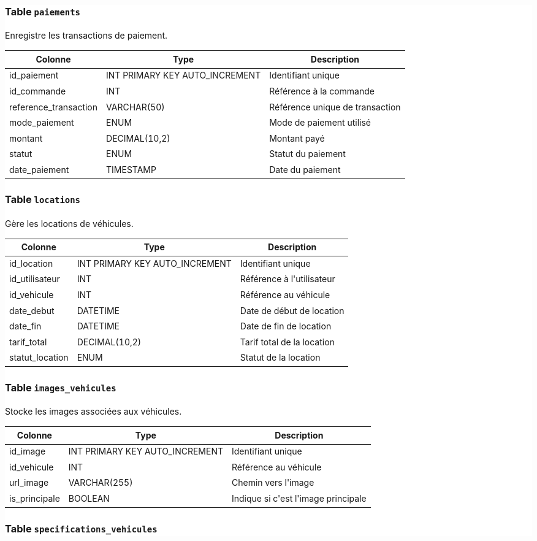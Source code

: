 ### Table `paiements`

Enregistre les transactions de paiement.

| Colonne | Type | Description |
|---------|------|-------------|
| id_paiement | INT PRIMARY KEY AUTO_INCREMENT | Identifiant unique |
| id_commande | INT | Référence à la commande |
| reference_transaction | VARCHAR(50) | Référence unique de transaction |
| mode_paiement | ENUM | Mode de paiement utilisé |
| montant | DECIMAL(10,2) | Montant payé |
| statut | ENUM | Statut du paiement |
| date_paiement | TIMESTAMP | Date du paiement |

### Table `locations`

Gère les locations de véhicules.

| Colonne | Type | Description |
|---------|------|-------------|
| id_location | INT PRIMARY KEY AUTO_INCREMENT | Identifiant unique |
| id_utilisateur | INT | Référence à l'utilisateur |
| id_vehicule | INT | Référence au véhicule |
| date_debut | DATETIME | Date de début de location |
| date_fin | DATETIME | Date de fin de location |
| tarif_total | DECIMAL(10,2) | Tarif total de la location |
| statut_location | ENUM | Statut de la location |

### Table `images_vehicules`

Stocke les images associées aux véhicules.

| Colonne | Type | Description |
|---------|------|-------------|
| id_image | INT PRIMARY KEY AUTO_INCREMENT | Identifiant unique |
| id_vehicule | INT | Référence au véhicule |
| url_image | VARCHAR(255) | Chemin vers l'image |
| is_principale | BOOLEAN | Indique si c'est l'image principale |

### Table `specifications_vehicules`
